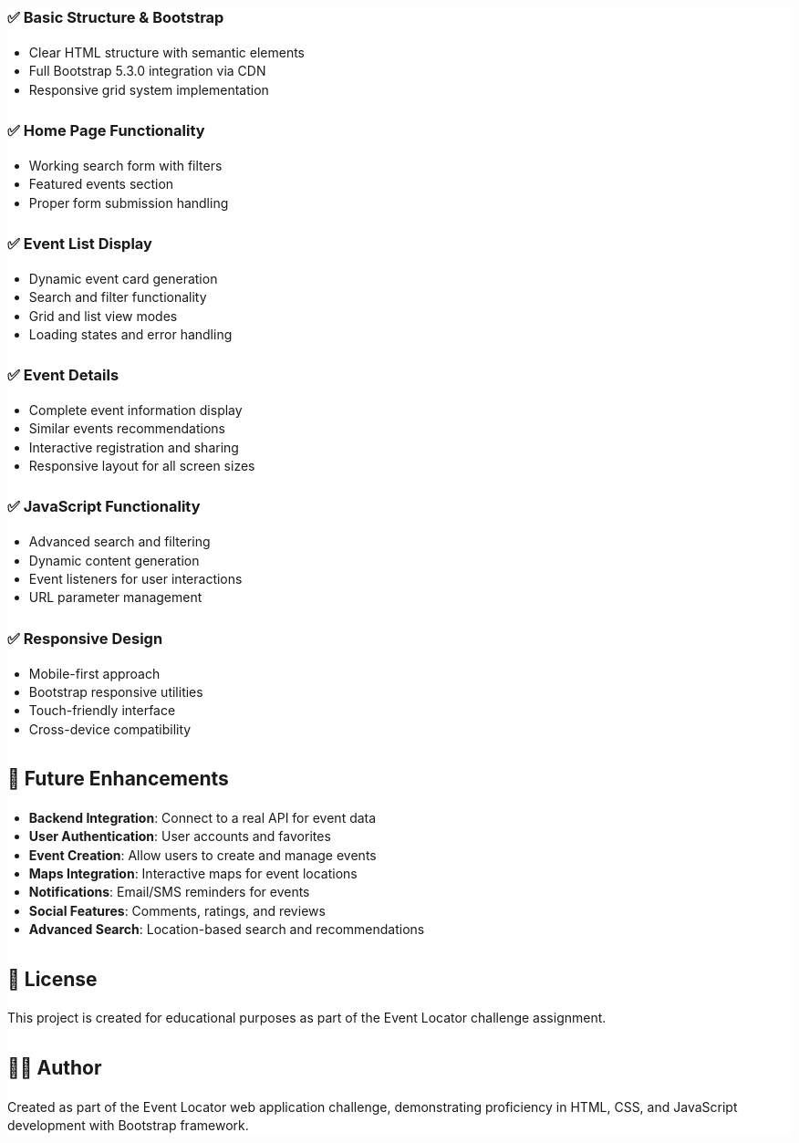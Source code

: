 ### ✅ Basic Structure & Bootstrap
- Clear HTML structure with semantic elements
- Full Bootstrap 5.3.0 integration via CDN
- Responsive grid system implementation

### ✅ Home Page Functionality
- Working search form with filters
- Featured events section
- Proper form submission handling

### ✅ Event List Display
- Dynamic event card generation
- Search and filter functionality
- Grid and list view modes
- Loading states and error handling

### ✅ Event Details
- Complete event information display
- Similar events recommendations
- Interactive registration and sharing
- Responsive layout for all screen sizes

### ✅ JavaScript Functionality
- Advanced search and filtering
- Dynamic content generation
- Event listeners for user interactions
- URL parameter management

### ✅ Responsive Design
- Mobile-first approach
- Bootstrap responsive utilities
- Touch-friendly interface
- Cross-device compatibility

## 🔮 Future Enhancements

- **Backend Integration**: Connect to a real API for event data
- **User Authentication**: User accounts and favorites
- **Event Creation**: Allow users to create and manage events
- **Maps Integration**: Interactive maps for event locations
- **Notifications**: Email/SMS reminders for events
- **Social Features**: Comments, ratings, and reviews
- **Advanced Search**: Location-based search and recommendations

## 📄 License

This project is created for educational purposes as part of the Event Locator challenge assignment.

## 👨‍💻 Author

Created as part of the Event Locator web application challenge, demonstrating proficiency in HTML, CSS, and JavaScript development with Bootstrap framework. 